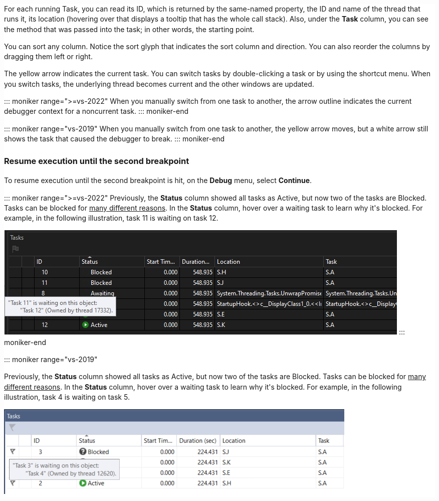    For each running Task, you can read its ID, which is returned by the same-named property, the ID and name of the thread that runs it, its location (hovering over that displays a tooltip that has the whole call stack). Also, under the **Task** column, you can see the method that was passed into the task; in other words, the starting point.

   You can sort any column. Notice the sort glyph that indicates the sort column and direction. You can also reorder the columns by dragging them left or right.

   The yellow arrow indicates the current task. You can switch tasks by double-clicking a task or by using the shortcut menu. When you switch tasks, the underlying thread becomes current and the other windows are updated.

   ::: moniker range=">=vs-2022"
   When you manually switch from one task to another, the arrow outline indicates the current debugger context for a noncurrent task.
   ::: moniker-end

   ::: moniker range="vs-2019"
   When you manually switch from one task to another, the yellow arrow moves, but a white arrow still shows the task that caused the debugger to break.
   ::: moniker-end

### Resume execution until the second breakpoint

To resume execution until the second breakpoint is hit, on the **Debug** menu, select **Continue**.

::: moniker range=">=vs-2022"
Previously, the **Status** column showed all tasks as Active, but now two of the tasks are Blocked. Tasks can be blocked for [many different reasons](/dotnet/standard/parallel-programming/potential-pitfalls-in-data-and-task-parallelism). In the **Status** column, hover over a waiting task to learn why it's blocked. For example, in the following illustration, task 11 is waiting on task 12.

![Screenshot of Two waiting tasks in Tasks window.](../debugger/media/vs-2022/pdb-walkthrough-7.png "PDB_Walkthrough_7")
::: moniker-end

::: moniker range="vs-2019"

Previously, the **Status** column showed all tasks as Active, but now two of the tasks are Blocked. Tasks can be blocked for [many different reasons](/dotnet/standard/parallel-programming/potential-pitfalls-in-data-and-task-parallelism). In the **Status** column, hover over a waiting task to learn why it's blocked. For example, in the following illustration, task 4 is waiting on task 5.

![Two waiting tasks in Tasks window](../debugger/media/pdb_walkthrough_7.png "PDB_Walkthrough_7")
